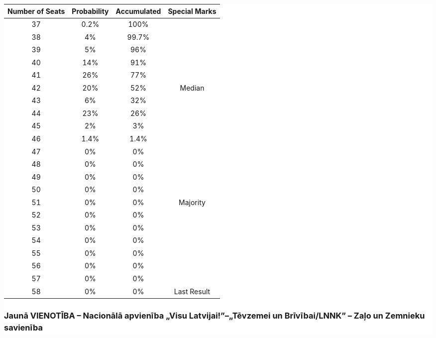 | Number of Seats | Probability | Accumulated | Special Marks |
|:---------------:|:-----------:|:-----------:|:-------------:|
| 37 | 0.2% | 100% |  |
| 38 | 4% | 99.7% |  |
| 39 | 5% | 96% |  |
| 40 | 14% | 91% |  |
| 41 | 26% | 77% |  |
| 42 | 20% | 52% | Median |
| 43 | 6% | 32% |  |
| 44 | 23% | 26% |  |
| 45 | 2% | 3% |  |
| 46 | 1.4% | 1.4% |  |
| 47 | 0% | 0% |  |
| 48 | 0% | 0% |  |
| 49 | 0% | 0% |  |
| 50 | 0% | 0% |  |
| 51 | 0% | 0% | Majority |
| 52 | 0% | 0% |  |
| 53 | 0% | 0% |  |
| 54 | 0% | 0% |  |
| 55 | 0% | 0% |  |
| 56 | 0% | 0% |  |
| 57 | 0% | 0% |  |
| 58 | 0% | 0% | Last Result |

### Jaunā VIENOTĪBA – Nacionālā apvienība „Visu Latvijai!”–„Tēvzemei un Brīvībai/LNNK” – Zaļo un Zemnieku savienība
